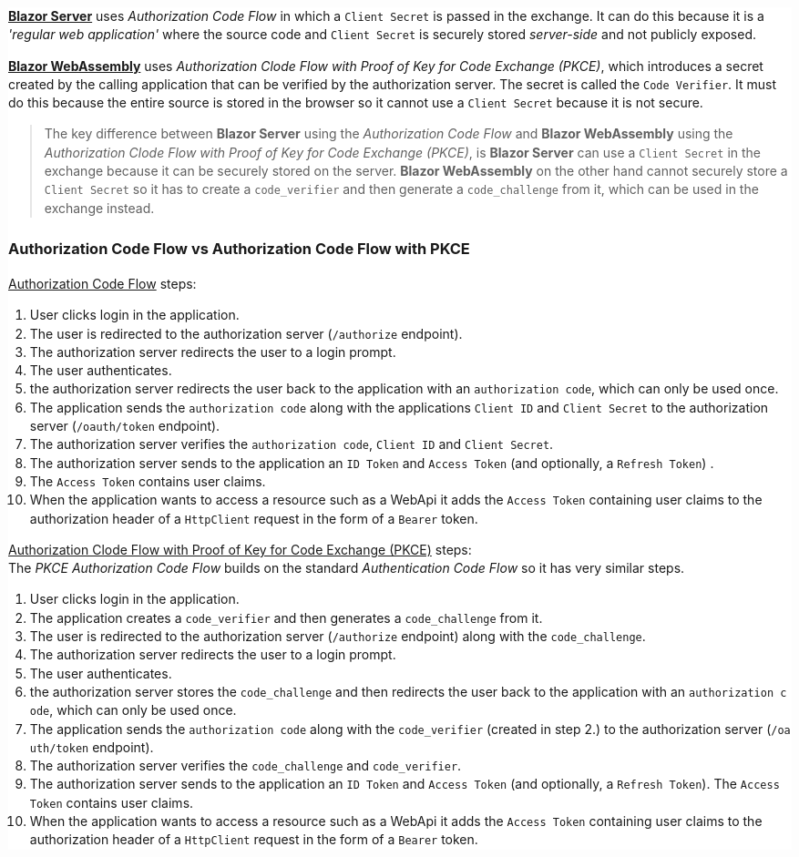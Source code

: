 [**Blazor Server**](https://docs.microsoft.com/en-us/aspnet/core/blazor/security/server/) uses *Authorization Code Flow* in which a `Client Secret` is passed in the exchange. It can do this because it is a *'regular web application'* where the source code and `Client Secret` is securely stored *server-side* and not publicly exposed.

[**Blazor WebAssembly**](https://docs.microsoft.com/en-us/aspnet/core/blazor/security/webassembly/) uses *Authorization Clode Flow with Proof of Key for Code Exchange (PKCE)*, which introduces a secret created by the calling application that can be verified by the authorization server. The secret is called the `Code Verifier`. It must do this because the entire source is stored in the browser so it cannot use a `Client Secret` because it is not secure.

> The key difference between **Blazor Server** using the *Authorization Code Flow* and **Blazor WebAssembly** using the *Authorization Clode Flow with Proof of Key for Code Exchange (PKCE)*, is **Blazor Server** can use a `Client Secret` in the exchange because it can be securely stored on the server. **Blazor WebAssembly** on the other hand cannot securely store a `Client Secret` so it has to create a `code_verifier` and then generate a `code_challenge` from it, which can be used in the exchange instead.

### Authorization Code Flow vs Authorization Code Flow with PKCE
[Authorization Code Flow](https://auth0.com/docs/get-started/authentication-and-authorization-flow/authorization-code-flow) steps:
1. User clicks login in the application.
2. The user is redirected to the authorization server (`/authorize` endpoint).
3. The authorization server redirects the user to a login prompt.
4. The user authenticates.
5. the authorization server redirects the user back to the application with an `authorization code`, which can only be used once.
6. The application sends the `authorization code` along with the applications `Client ID` and `Client Secret` to the authorization server (`/oauth/token` endpoint).
7. The authorization server verifies the `authorization code`, `Client ID` and `Client Secret`.
8. The authorization server sends to the application an `ID Token` and `Access Token` (and optionally, a `Refresh Token`) .
9. The `Access Token` contains user claims.
10. When the application wants to access a resource such as a WebApi it adds the `Access Token` containing user claims to the authorization header of a `HttpClient` request in the form of a `Bearer` token.

[Authorization Clode Flow with Proof of Key for Code Exchange (PKCE)](https://auth0.com/docs/get-started/authentication-and-authorization-flow/authorization-code-flow-with-proof-key-for-code-exchange-pkce) steps:
\
The *PKCE Authorization Code Flow* builds on the standard *Authentication Code Flow* so it has very similar steps.
1. User clicks login in the application.
2. The application creates a `code_verifier` and then generates a `code_challenge` from it.
3. The user is redirected to the authorization server (`/authorize` endpoint) along with the `code_challenge`.
4. The authorization server redirects the user to a login prompt.
5. The user authenticates.
6. the authorization server stores the `code_challenge` and then redirects the user back to the application with an `authorization code`, which can only be used once.
7. The application sends the `authorization code` along with the `code_verifier` (created in step 2.) to the authorization server (`/oauth/token` endpoint).
8. The authorization server verifies the `code_challenge` and `code_verifier`.
9. The authorization server sends to the application an `ID Token` and `Access Token` (and optionally, a `Refresh Token`). The `Access Token` contains user claims.
11. When the application wants to access a resource such as a WebApi it adds the `Access Token` containing user claims to the authorization header of a `HttpClient` request in the form of a `Bearer` token.

